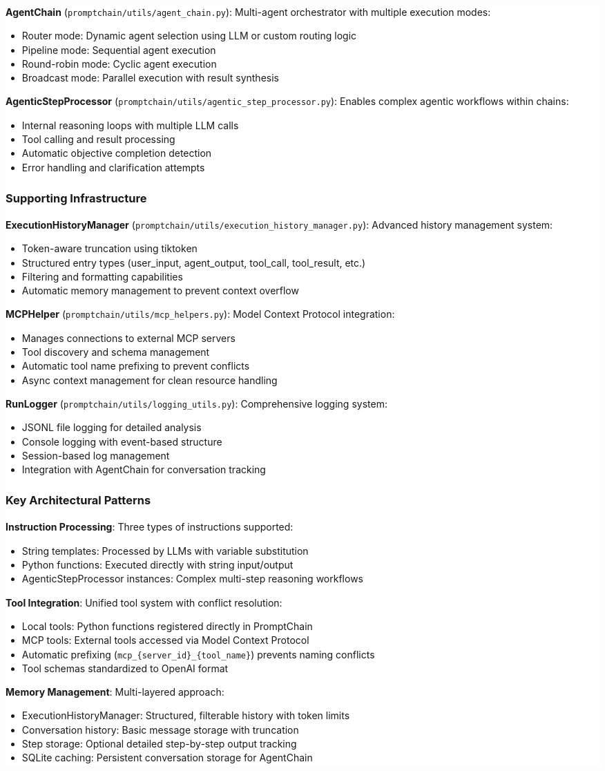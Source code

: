 **AgentChain** (`promptchain/utils/agent_chain.py`): Multi-agent orchestrator with multiple execution modes:
- Router mode: Dynamic agent selection using LLM or custom routing logic
- Pipeline mode: Sequential agent execution
- Round-robin mode: Cyclic agent execution
- Broadcast mode: Parallel execution with result synthesis

**AgenticStepProcessor** (`promptchain/utils/agentic_step_processor.py`): Enables complex agentic workflows within chains:
- Internal reasoning loops with multiple LLM calls
- Tool calling and result processing
- Automatic objective completion detection
- Error handling and clarification attempts

### Supporting Infrastructure

**ExecutionHistoryManager** (`promptchain/utils/execution_history_manager.py`): Advanced history management system:
- Token-aware truncation using tiktoken
- Structured entry types (user_input, agent_output, tool_call, tool_result, etc.)
- Filtering and formatting capabilities
- Automatic memory management to prevent context overflow

**MCPHelper** (`promptchain/utils/mcp_helpers.py`): Model Context Protocol integration:
- Manages connections to external MCP servers
- Tool discovery and schema management
- Automatic tool name prefixing to prevent conflicts
- Async context management for clean resource handling

**RunLogger** (`promptchain/utils/logging_utils.py`): Comprehensive logging system:
- JSONL file logging for detailed analysis
- Console logging with event-based structure
- Session-based log management
- Integration with AgentChain for conversation tracking

### Key Architectural Patterns

**Instruction Processing**: Three types of instructions supported:
- String templates: Processed by LLMs with variable substitution
- Python functions: Executed directly with string input/output
- AgenticStepProcessor instances: Complex multi-step reasoning workflows

**Tool Integration**: Unified tool system with conflict resolution:
- Local tools: Python functions registered directly in PromptChain
- MCP tools: External tools accessed via Model Context Protocol
- Automatic prefixing (`mcp_{server_id}_{tool_name}`) prevents naming conflicts
- Tool schemas standardized to OpenAI format

**Memory Management**: Multi-layered approach:
- ExecutionHistoryManager: Structured, filterable history with token limits
- Conversation history: Basic message storage with truncation
- Step storage: Optional detailed step-by-step output tracking
- SQLite caching: Persistent conversation storage for AgentChain

